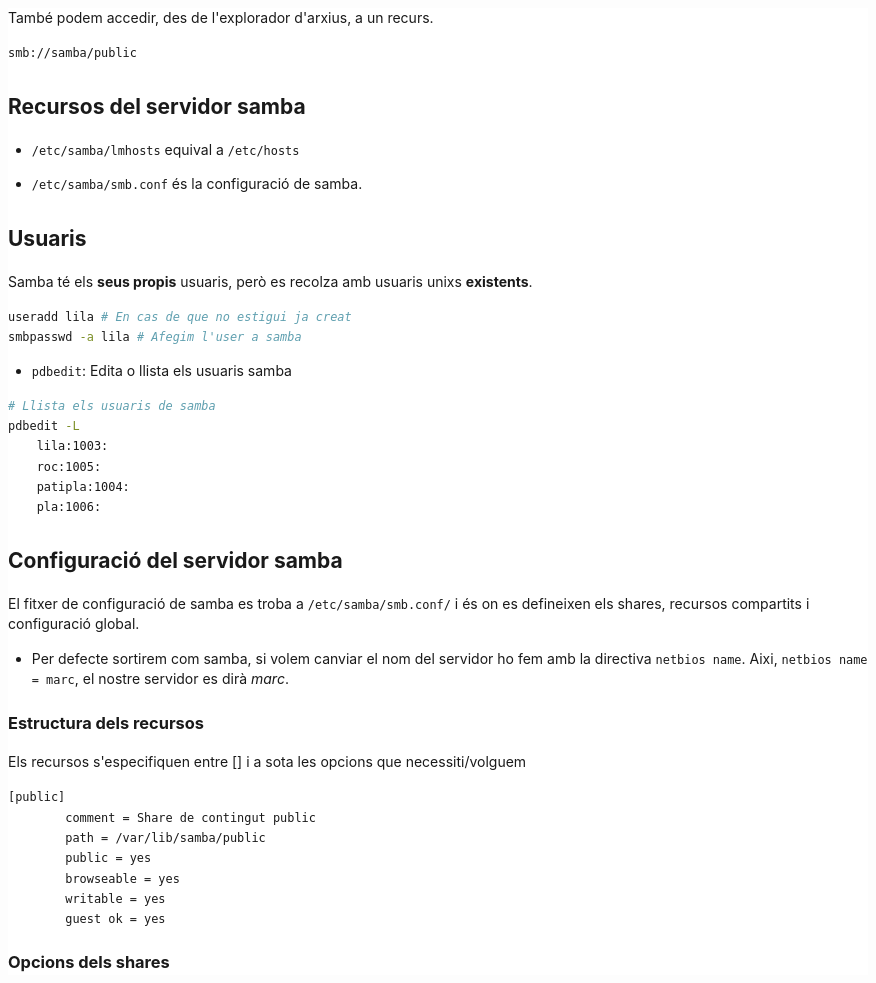 També podem accedir, des de l'explorador d'arxius, a un recurs.

```bash
smb://samba/public
```

## Recursos del servidor samba

* `/etc/samba/lmhosts` equival a `/etc/hosts`

* `/etc/samba/smb.conf` és la configuració de samba.

## Usuaris

Samba té els **seus propis** usuaris, però es recolza amb usuaris unixs **existents**.

```bash
useradd lila # En cas de que no estigui ja creat
smbpasswd -a lila # Afegim l'user a samba
```

* `pdbedit`: Edita o llista els usuaris samba

```bash
# Llista els usuaris de samba
pdbedit -L
    lila:1003:
    roc:1005:
    patipla:1004:
    pla:1006:
```

## Configuració del servidor samba

El fitxer de configuració de samba es troba a `/etc/samba/smb.conf/` i és on es defineixen els shares, recursos compartits i configuració global.

* Per defecte sortirem com samba, si volem canviar el nom del servidor ho fem amb la directiva `netbios name`. Aixi, `netbios name = marc`, el nostre servidor es dirà *marc*.

### Estructura dels recursos

Els recursos s'especifiquen entre [] i a sota les opcions que necessiti/volguem

```bash
[public]
        comment = Share de contingut public
        path = /var/lib/samba/public
        public = yes
        browseable = yes
        writable = yes
        guest ok = yes
```

### Opcions dels shares
